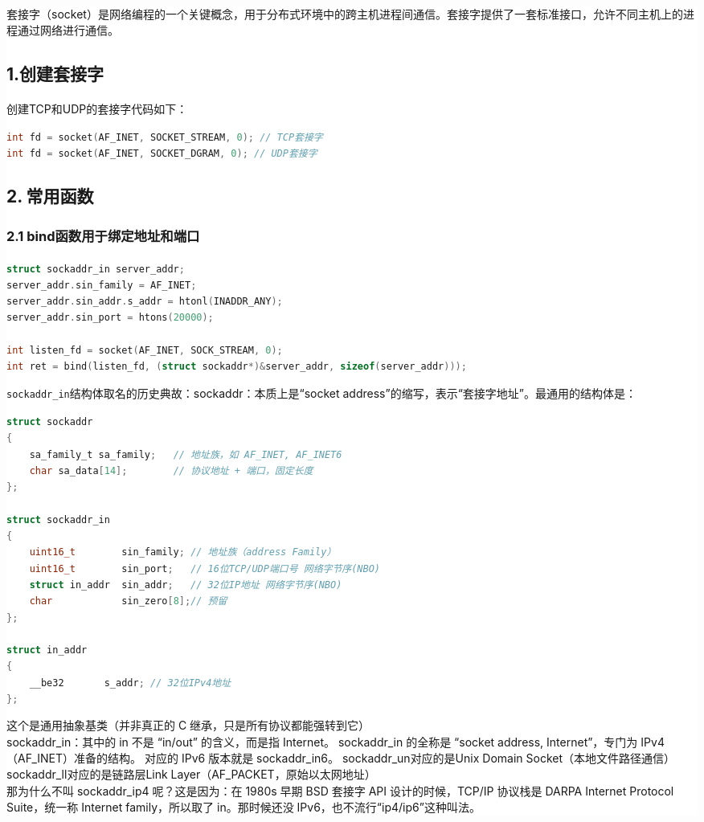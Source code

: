 套接字（socket）是网络编程的一个关键概念，用于分布式环境中的跨主机进程间通信。套接字提供了一套标准接口，允许不同主机上的进程通过网络进行通信。

## 1.创建套接字

创建TCP和UDP的套接字代码如下：
```c
int fd = socket(AF_INET, SOCKET_STREAM, 0); // TCP套接字
int fd = socket(AF_INET, SOCKET_DGRAM, 0); // UDP套接字
```
## 2. 常用函数

### 2.1 bind函数用于绑定地址和端口
```c
struct sockaddr_in server_addr;
server_addr.sin_family = AF_INET;
server_addr.sin_addr.s_addr = htonl(INADDR_ANY);
server_addr.sin_port = htons(20000);

int listen_fd = socket(AF_INET, SOCK_STREAM, 0);
int ret = bind(listen_fd, (struct sockaddr*)&server_addr, sizeof(server_addr)));
```
`sockaddr_in`结构体取名的历史典故：sockaddr：本质上是“socket address”的缩写，表示“套接字地址”。最通用的结构体是：
```c
struct sockaddr
{
    sa_family_t sa_family;   // 地址族，如 AF_INET, AF_INET6
    char sa_data[14];        // 协议地址 + 端口，固定长度
};

struct sockaddr_in
{
    uint16_t        sin_family; // 地址族（address Family）
    uint16_t        sin_port;   // 16位TCP/UDP端口号 网络字节序(NBO)
    struct in_addr  sin_addr;   // 32位IP地址 网络字节序(NBO)
    char            sin_zero[8];// 预留
};

struct in_addr
{
    __be32       s_addr; // 32位IPv4地址
};
```
这个是通用抽象基类（并非真正的 C 继承，只是所有协议都能强转到它）  
sockaddr_in：其中的 in 不是 “in/out” 的含义，而是指 Internet。
sockaddr_in 的全称是 “socket address, Internet”，专门为 IPv4（AF_INET）准备的结构。
对应的 IPv6 版本就是 sockaddr_in6。
sockaddr_un对应的是Unix Domain Socket（本地文件路径通信）
sockaddr_ll对应的是链路层Link Layer（AF_PACKET，原始以太网地址）  
那为什么不叫 sockaddr_ip4 呢？这是因为：在 1980s 早期 BSD 套接字 API 设计的时候，TCP/IP 协议栈是 DARPA Internet Protocol Suite，统一称 Internet family，所以取了 in。那时候还没 IPv6，也不流行“ip4/ip6”这种叫法。
